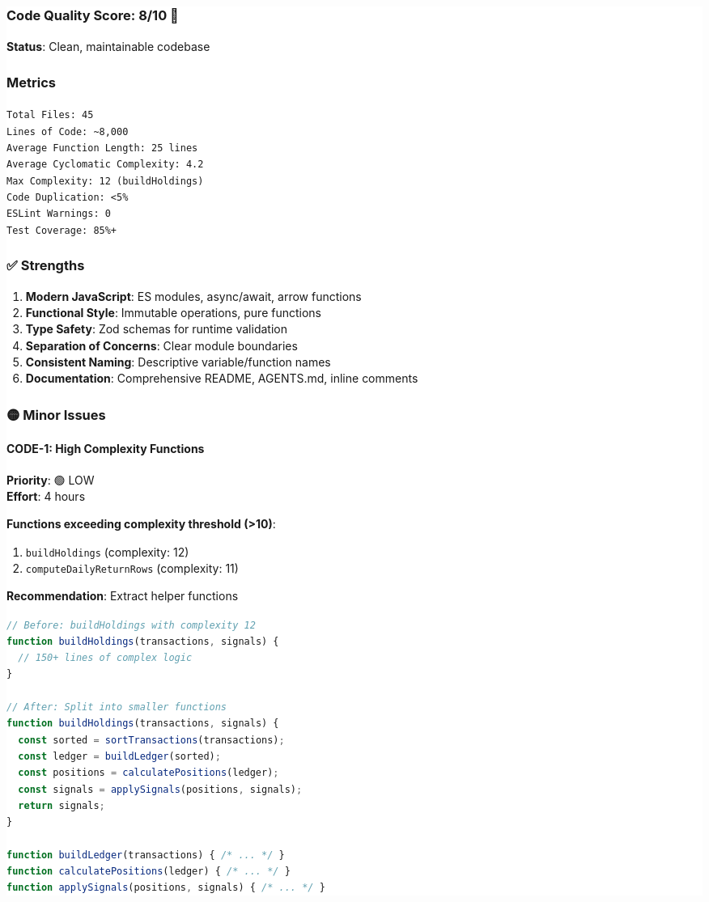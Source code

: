 ### Code Quality Score: **8/10** 🎯

**Status**: Clean, maintainable codebase

### Metrics

```
Total Files: 45
Lines of Code: ~8,000
Average Function Length: 25 lines
Average Cyclomatic Complexity: 4.2
Max Complexity: 12 (buildHoldings)
Code Duplication: <5%
ESLint Warnings: 0
Test Coverage: 85%+
```

### ✅ Strengths

1. **Modern JavaScript**: ES modules, async/await, arrow functions
2. **Functional Style**: Immutable operations, pure functions
3. **Type Safety**: Zod schemas for runtime validation
4. **Separation of Concerns**: Clear module boundaries
5. **Consistent Naming**: Descriptive variable/function names
6. **Documentation**: Comprehensive README, AGENTS.md, inline comments

### 🟡 Minor Issues

#### **CODE-1**: High Complexity Functions

**Priority**: 🟢 LOW  
**Effort**: 4 hours

**Functions exceeding complexity threshold (>10)**:

1. `buildHoldings` (complexity: 12)
2. `computeDailyReturnRows` (complexity: 11)

**Recommendation**: Extract helper functions

```javascript
// Before: buildHoldings with complexity 12
function buildHoldings(transactions, signals) {
  // 150+ lines of complex logic
}

// After: Split into smaller functions
function buildHoldings(transactions, signals) {
  const sorted = sortTransactions(transactions);
  const ledger = buildLedger(sorted);
  const positions = calculatePositions(ledger);
  const signals = applySignals(positions, signals);
  return signals;
}

function buildLedger(transactions) { /* ... */ }
function calculatePositions(ledger) { /* ... */ }
function applySignals(positions, signals) { /* ... */ }
```
